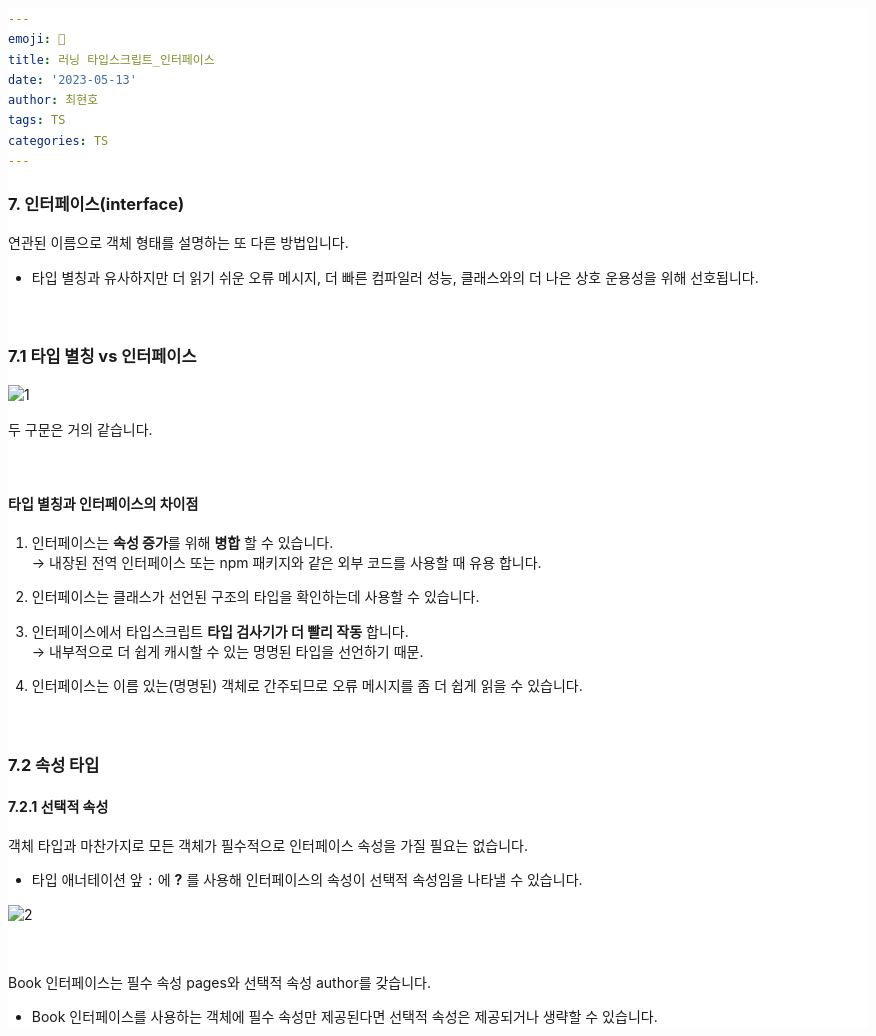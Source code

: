 ```yaml
---
emoji: 📖
title: 러닝 타입스크립트_인터페이스
date: '2023-05-13'
author: 최현호
tags: TS
categories: TS
---
```


### 7. 인터페이스(interface)

연관된 이름으로 객체 형태를 설명하는 또 다른 방법입니다.

- 타입 별칭과 유사하지만 더 읽기 쉬운 오류 메시지, 더 빠른 컴파일러 성능, 클래스와의 더 나은 상호 운용성을 위해 선호됩니다.

<br>

### 7.1 타입 별칭 vs 인터페이스

![1](https://github.com/Choi-HyunHo/hyunho-gatsby-blog/assets/87301268/b5b7dddb-5833-4076-8779-4363d2ce22d8)

두 구문은 거의 같습니다.

<br>

#### 타입 별칭과 인터페이스의 차이점

1. 인터페이스는 **속성 증가**를 위해 **병합** 할 수 있습니다. <br>
   → 내장된 전역 인터페이스 또는 npm 패키지와 같은 외부 코드를 사용할 때 유용 합니다.

2. 인터페이스는 클래스가 선언된 구조의 타입을 확인하는데 사용할 수 있습니다.

3. 인터페이스에서 타입스크립트 **타입 검사기가 더 빨리 작동** 합니다. <br>
   → 내부적으로 더 쉽게 캐시할 수 있는 명명된 타입을 선언하기 때문.

4. 인터페이스는 이름 있는(명명된) 객체로 간주되므로 오류 메시지를 좀 더 쉽게 읽을 수 있습니다.

<br>

### 7.2 속성 타입

#### 7.2.1 선택적 속성

객체 타입과 마찬가지로 모든 객체가 필수적으로 인터페이스 속성을 가질 필요는 없습니다.

- 타입 애너테이션 앞 `:` 에 **?** 를 사용해 인터페이스의 속성이 선택적 속성임을 나타낼 수 있습니다.

![2](https://github.com/Choi-HyunHo/hyunho-gatsby-blog/assets/87301268/ef7fa908-92ff-4d82-8a01-0701d9ae7479)

<br>

Book 인터페이스는 필수 속성 pages와 선택적 속성 author를 갖습니다.

- Book 인터페이스를 사용하는 객체에 필수 속성만 제공된다면 선택적 속성은 제공되거나 생략할 수 있습니다.
